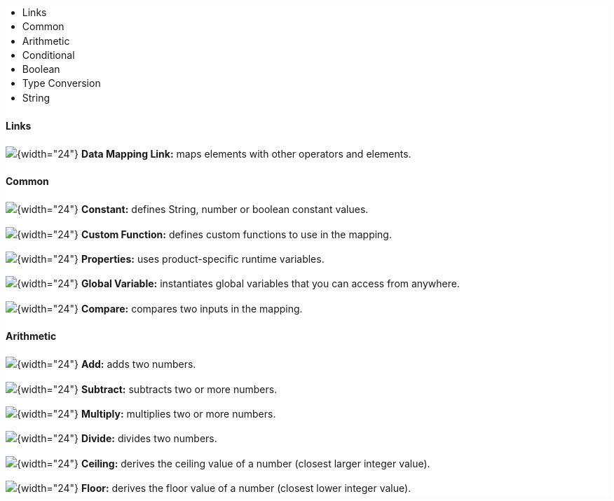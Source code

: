 -   Links
-   Common
-   Arithmetic
-   Conditional
-   Boolean
-   Type Conversion
-   String

#### Links

![](attachments/119131284/119134807.png){width="24"} **Data Mapping
Link:** maps elements with other operators and elements.

#### Common

![](attachments/119131284/119134806.png){width="24"} **Constant:**
defines String, number or boolean constant values.

![](attachments/119131284/119134805.png){width="24"} **Custom
Function:** defines custom functions to use in the mapping.

![](attachments/119131284/119134804.png){width="24"} **Properties:**
uses product-specific runtime variables.

![](attachments/119131284/119134802.png){width="24"} **Global
Variable:** instantiates global variables that you can access from
anywhere.

![](attachments/119131284/119134803.png){width="24"} **Compare:**
compares two inputs in the mapping.

#### Arithmetic

![](attachments/119131284/119134936.png){width="24"} **Add:** adds two
numbers.

![](attachments/119131284/119134935.png){width="24"} **Subtract:**
subtracts two or more numbers.

![](attachments/119131284/119134934.png){width="24"} **Multiply:**
multiplies two or more numbers.

![](attachments/119131284/119134933.png){width="24"} **Divide:** divides
two numbers.

![](attachments/119131284/119134932.png){width="24"} **Ceiling:**
derives the ceiling value of a number (closest larger integer value).

![](attachments/119131284/119134931.png){width="24"} **Floor:** derives
the floor value of a number (closest lower integer value).
